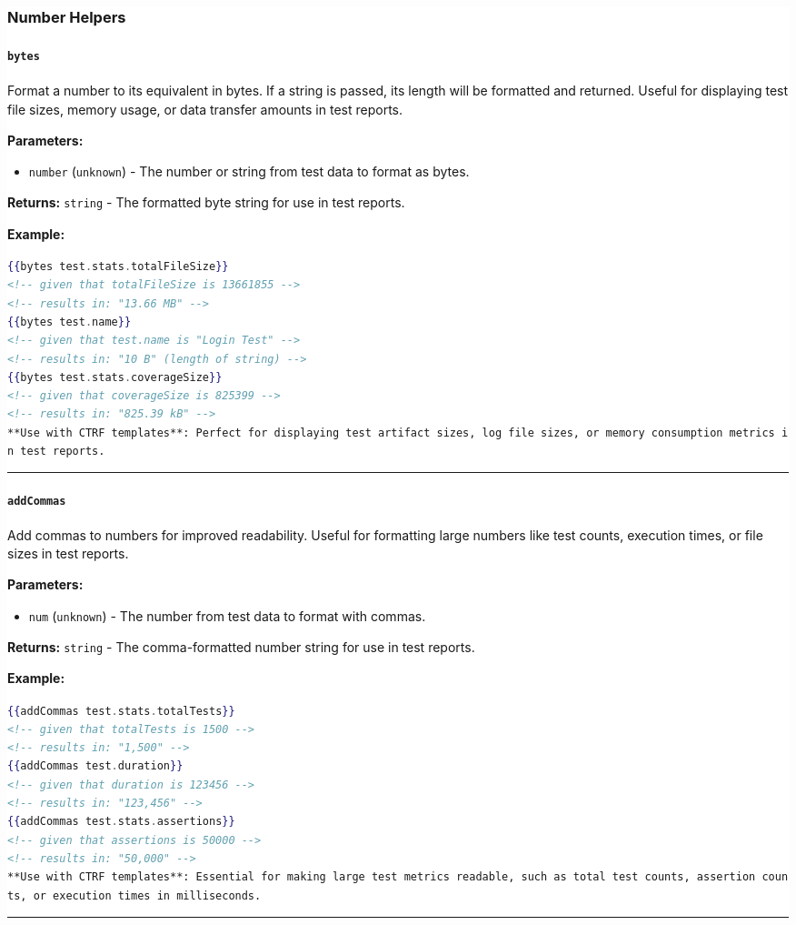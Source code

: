 
### Number Helpers

#### `bytes`

Format a number to its equivalent in bytes. If a string is passed, its length will be formatted and returned. Useful for displaying test file sizes, memory usage, or data transfer amounts in test reports.

**Parameters:**

- `number` (`unknown`) - The number or string from test data to format as bytes.

**Returns:** `string` - The formatted byte string for use in test reports.

**Example:**

```handlebars
{{bytes test.stats.totalFileSize}}
<!-- given that totalFileSize is 13661855 -->
<!-- results in: "13.66 MB" -->
{{bytes test.name}}
<!-- given that test.name is "Login Test" -->
<!-- results in: "10 B" (length of string) -->
{{bytes test.stats.coverageSize}}
<!-- given that coverageSize is 825399 -->
<!-- results in: "825.39 kB" -->
**Use with CTRF templates**: Perfect for displaying test artifact sizes, log file sizes, or memory consumption metrics in test reports.
```

---

#### `addCommas`

Add commas to numbers for improved readability. Useful for formatting large numbers like test counts, execution times, or file sizes in test reports.

**Parameters:**

- `num` (`unknown`) - The number from test data to format with commas.

**Returns:** `string` - The comma-formatted number string for use in test reports.

**Example:**

```handlebars
{{addCommas test.stats.totalTests}}
<!-- given that totalTests is 1500 -->
<!-- results in: "1,500" -->
{{addCommas test.duration}}
<!-- given that duration is 123456 -->
<!-- results in: "123,456" -->
{{addCommas test.stats.assertions}}
<!-- given that assertions is 50000 -->
<!-- results in: "50,000" -->
**Use with CTRF templates**: Essential for making large test metrics readable, such as total test counts, assertion counts, or execution times in milliseconds.
```

---